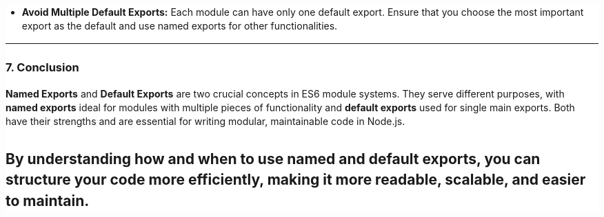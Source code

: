 - **Avoid Multiple Default Exports:** Each module can have only one default export. Ensure that you choose the most important export as the default and use named exports for other functionalities.

---

### **7. Conclusion**

**Named Exports** and **Default Exports** are two crucial concepts in ES6 module systems. They serve different purposes, with **named exports** ideal for modules with multiple pieces of functionality and **default exports** used for single main exports. Both have their strengths and are essential for writing modular, maintainable code in Node.js.

By understanding how and when to use **named** and **default exports**, you can structure your code more efficiently, making it more readable, scalable, and easier to maintain.
---